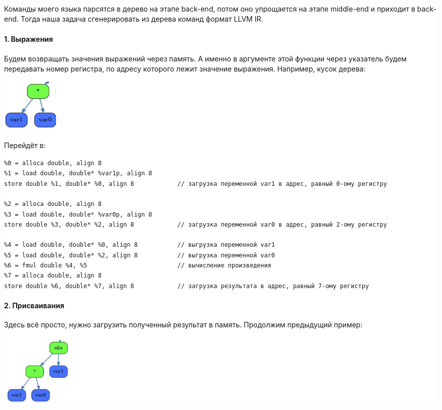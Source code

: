 Команды моего языка парсятся в дерево на этапе back-end, потом оно упрощается на этапе middle-end и приходит в back-end. Тогда наша задача сгенерировать из дерева команд формат LLVM IR.

#### 1. Выражения

Будем возвращать значения выражений через память. А именно в аргументе этой функции через указатель будем передавать номер регистра, по адресу которого лежит значение выражения. Например, кусок дерева:

<p align = "left">
      <img src = "imgs/img1.png" width = 12% height = 12%>
</p>

Перейдёт в:

```
%0 = alloca double, align 8
%1 = load double, double* %var1p, align 8
store double %1, double* %0, align 8            // загрузка переменной var1 в адрес, равный 0-ому регистру

%2 = alloca double, align 8
%3 = load double, double* %var0p, align 8
store double %3, double* %2, align 8            // загрузка переменной var0 в адрес, равный 2-ому регистру

%4 = load double, double* %0, align 8           // выгрузка переменной var1
%5 = load double, double* %2, align 8           // выгрузка переменной var0
%6 = fmul double %4, %5                         // вычисление произведения                 
%7 = alloca double, align 8
store double %6, double* %7, align 8            // загрузка результата в адрес, равный 7-ому регистру
```

#### 2. Присваивания

Здесь всё просто, нужно загрузить полученный результат в память. Продолжим предыдущий пример:

<p align = "left">
      <img src = "imgs/img2.png" width = 15% height = 15%>
</p>
